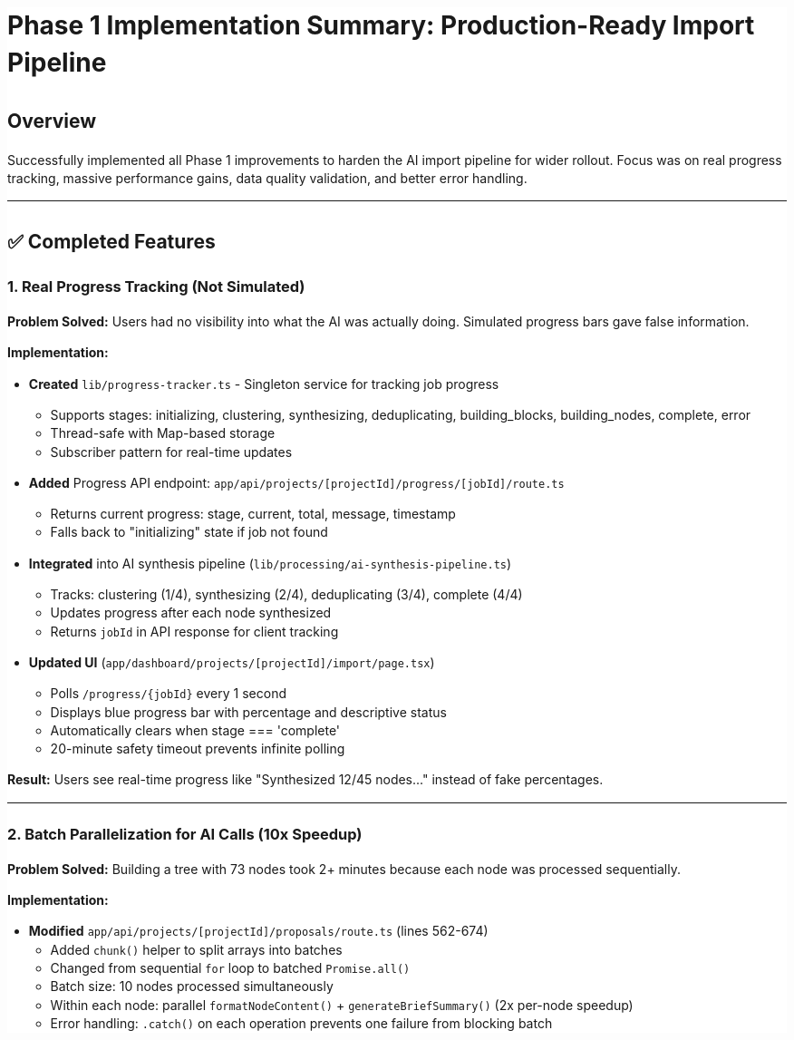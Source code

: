 # Phase 1 Implementation Summary: Production-Ready Import Pipeline

## Overview
Successfully implemented all Phase 1 improvements to harden the AI import pipeline for wider rollout. Focus was on real progress tracking, massive performance gains, data quality validation, and better error handling.

---

## ✅ Completed Features

### 1. Real Progress Tracking (Not Simulated)

**Problem Solved:** Users had no visibility into what the AI was actually doing. Simulated progress bars gave false information.

**Implementation:**
- **Created** `lib/progress-tracker.ts` - Singleton service for tracking job progress
  - Supports stages: initializing, clustering, synthesizing, deduplicating, building_blocks, building_nodes, complete, error
  - Thread-safe with Map-based storage
  - Subscriber pattern for real-time updates
  
- **Added** Progress API endpoint: `app/api/projects/[projectId]/progress/[jobId]/route.ts`
  - Returns current progress: stage, current, total, message, timestamp
  - Falls back to "initializing" state if job not found
  
- **Integrated** into AI synthesis pipeline (`lib/processing/ai-synthesis-pipeline.ts`)
  - Tracks: clustering (1/4), synthesizing (2/4), deduplicating (3/4), complete (4/4)
  - Updates progress after each node synthesized
  - Returns `jobId` in API response for client tracking
  
- **Updated UI** (`app/dashboard/projects/[projectId]/import/page.tsx`)
  - Polls `/progress/{jobId}` every 1 second
  - Displays blue progress bar with percentage and descriptive status
  - Automatically clears when stage === 'complete'
  - 20-minute safety timeout prevents infinite polling

**Result:** Users see real-time progress like "Synthesized 12/45 nodes..." instead of fake percentages.

---

### 2. Batch Parallelization for AI Calls (10x Speedup)

**Problem Solved:** Building a tree with 73 nodes took 2+ minutes because each node was processed sequentially.

**Implementation:**
- **Modified** `app/api/projects/[projectId]/proposals/route.ts` (lines 562-674)
  - Added `chunk()` helper to split arrays into batches
  - Changed from sequential `for` loop to batched `Promise.all()`
  - Batch size: 10 nodes processed simultaneously
  - Within each node: parallel `formatNodeContent()` + `generateBriefSummary()` (2x per-node speedup)
  - Error handling: `.catch()` on each operation prevents one failure from blocking batch
  
